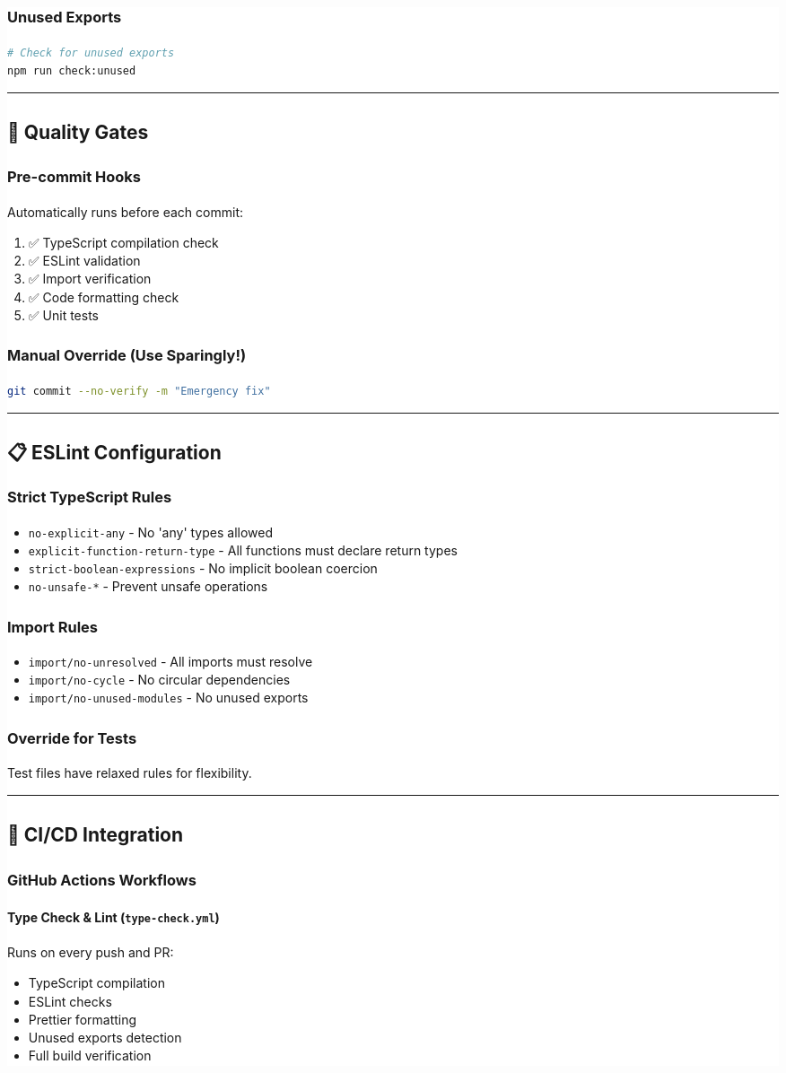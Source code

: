 ### Unused Exports

```bash
# Check for unused exports
npm run check:unused
```

---

## 🚦 Quality Gates

### Pre-commit Hooks

Automatically runs before each commit:
1. ✅ TypeScript compilation check
2. ✅ ESLint validation
3. ✅ Import verification
4. ✅ Code formatting check
5. ✅ Unit tests

### Manual Override (Use Sparingly!)
```bash
git commit --no-verify -m "Emergency fix"
```

---

## 📋 ESLint Configuration

### Strict TypeScript Rules
- `no-explicit-any` - No 'any' types allowed
- `explicit-function-return-type` - All functions must declare return types
- `strict-boolean-expressions` - No implicit boolean coercion
- `no-unsafe-*` - Prevent unsafe operations

### Import Rules
- `import/no-unresolved` - All imports must resolve
- `import/no-cycle` - No circular dependencies
- `import/no-unused-modules` - No unused exports

### Override for Tests
Test files have relaxed rules for flexibility.

---

## 🔄 CI/CD Integration

### GitHub Actions Workflows

#### Type Check & Lint (`type-check.yml`)
Runs on every push and PR:
- TypeScript compilation
- ESLint checks
- Prettier formatting
- Unused exports detection
- Full build verification
